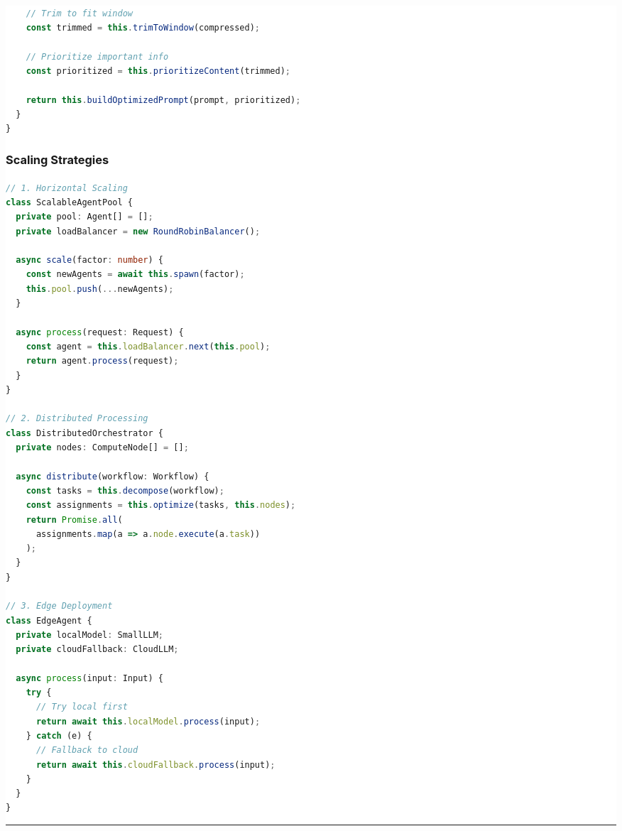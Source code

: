 ```typescript
    // Trim to fit window
    const trimmed = this.trimToWindow(compressed);
    
    // Prioritize important info
    const prioritized = this.prioritizeContent(trimmed);
    
    return this.buildOptimizedPrompt(prompt, prioritized);
  }
}
```

### Scaling Strategies

```typescript
// 1. Horizontal Scaling
class ScalableAgentPool {
  private pool: Agent[] = [];
  private loadBalancer = new RoundRobinBalancer();
  
  async scale(factor: number) {
    const newAgents = await this.spawn(factor);
    this.pool.push(...newAgents);
  }
  
  async process(request: Request) {
    const agent = this.loadBalancer.next(this.pool);
    return agent.process(request);
  }
}

// 2. Distributed Processing
class DistributedOrchestrator {
  private nodes: ComputeNode[] = [];
  
  async distribute(workflow: Workflow) {
    const tasks = this.decompose(workflow);
    const assignments = this.optimize(tasks, this.nodes);
    return Promise.all(
      assignments.map(a => a.node.execute(a.task))
    );
  }
}

// 3. Edge Deployment
class EdgeAgent {
  private localModel: SmallLLM;
  private cloudFallback: CloudLLM;
  
  async process(input: Input) {
    try {
      // Try local first
      return await this.localModel.process(input);
    } catch (e) {
      // Fallback to cloud
      return await this.cloudFallback.process(input);
    }
  }
}
```

---